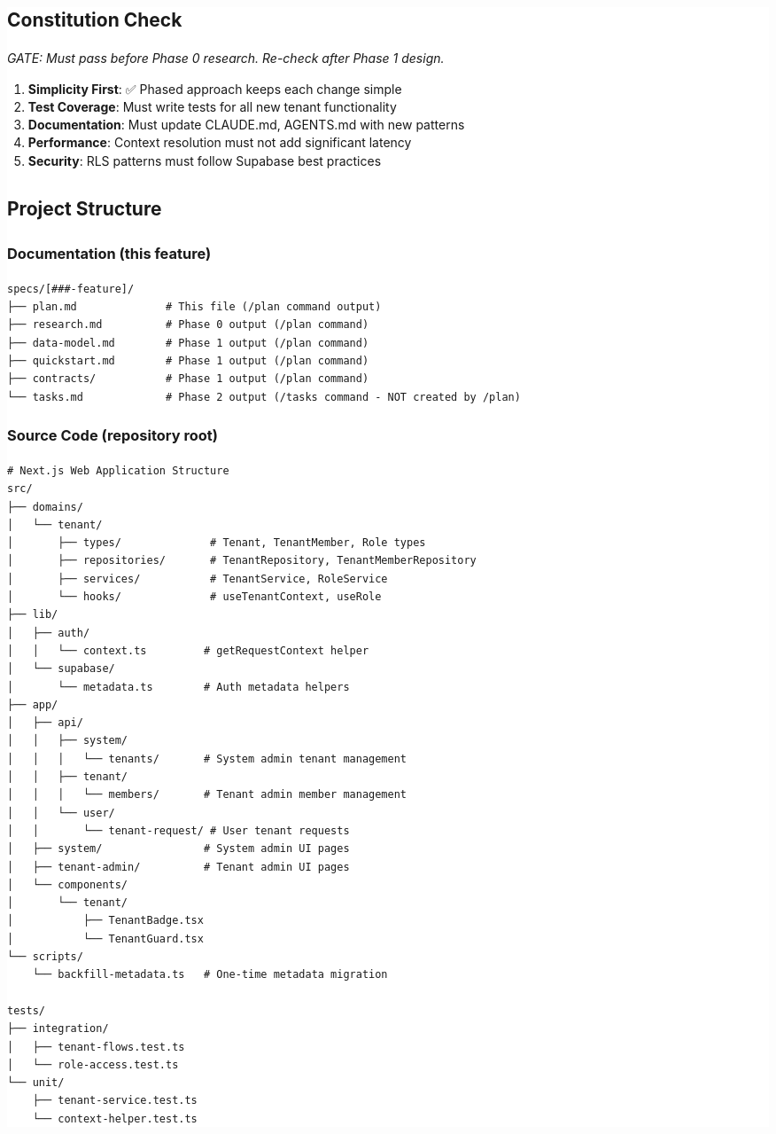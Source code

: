 ## Constitution Check
*GATE: Must pass before Phase 0 research. Re-check after Phase 1 design.*

1. **Simplicity First**: ✅ Phased approach keeps each change simple
2. **Test Coverage**: Must write tests for all new tenant functionality
3. **Documentation**: Must update CLAUDE.md, AGENTS.md with new patterns
4. **Performance**: Context resolution must not add significant latency
5. **Security**: RLS patterns must follow Supabase best practices

## Project Structure

### Documentation (this feature)
```
specs/[###-feature]/
├── plan.md              # This file (/plan command output)
├── research.md          # Phase 0 output (/plan command)
├── data-model.md        # Phase 1 output (/plan command)
├── quickstart.md        # Phase 1 output (/plan command)
├── contracts/           # Phase 1 output (/plan command)
└── tasks.md             # Phase 2 output (/tasks command - NOT created by /plan)
```

### Source Code (repository root)

```
# Next.js Web Application Structure
src/
├── domains/
│   └── tenant/
│       ├── types/              # Tenant, TenantMember, Role types
│       ├── repositories/       # TenantRepository, TenantMemberRepository
│       ├── services/           # TenantService, RoleService
│       └── hooks/              # useTenantContext, useRole
├── lib/
│   ├── auth/
│   │   └── context.ts         # getRequestContext helper
│   └── supabase/
│       └── metadata.ts        # Auth metadata helpers
├── app/
│   ├── api/
│   │   ├── system/
│   │   │   └── tenants/       # System admin tenant management
│   │   ├── tenant/
│   │   │   └── members/       # Tenant admin member management
│   │   └── user/
│   │       └── tenant-request/ # User tenant requests
│   ├── system/                # System admin UI pages
│   ├── tenant-admin/          # Tenant admin UI pages
│   └── components/
│       └── tenant/
│           ├── TenantBadge.tsx
│           └── TenantGuard.tsx
└── scripts/
    └── backfill-metadata.ts   # One-time metadata migration

tests/
├── integration/
│   ├── tenant-flows.test.ts
│   └── role-access.test.ts
└── unit/
    ├── tenant-service.test.ts
    └── context-helper.test.ts
```